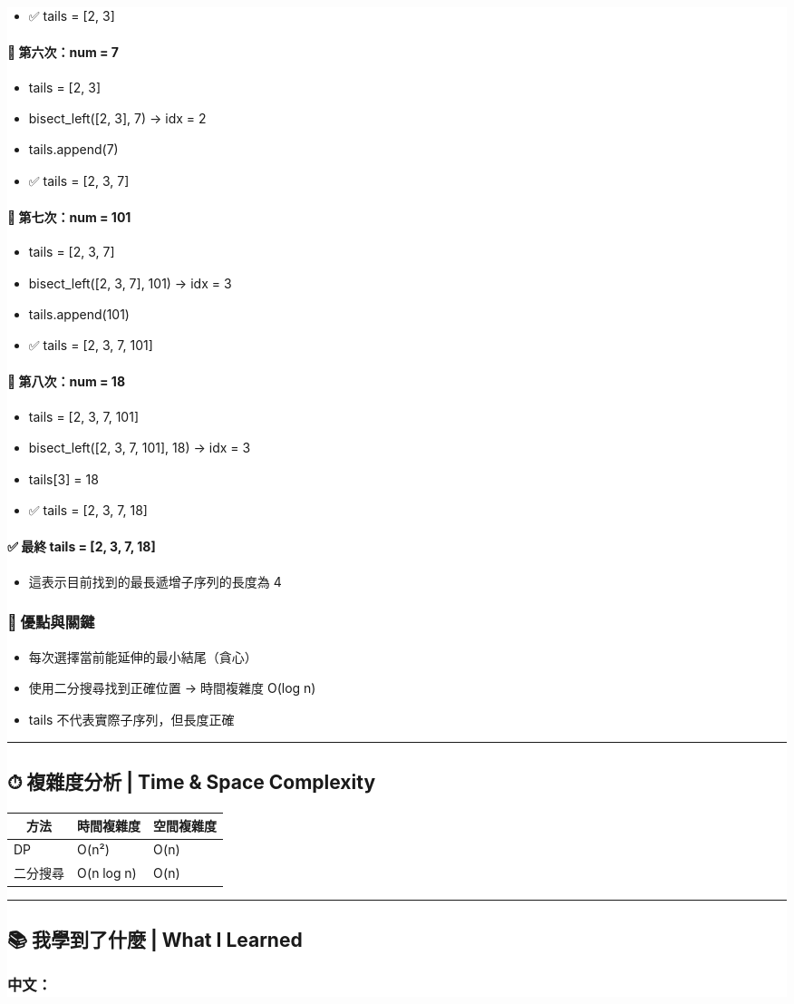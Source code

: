 - ✅ tails = [2, 3]

#### 🔁 第六次：num = 7

- tails = [2, 3]

- bisect_left([2, 3], 7) → idx = 2

- tails.append(7)

- ✅ tails = [2, 3, 7]

#### 🔁 第七次：num = 101

- tails = [2, 3, 7]

- bisect_left([2, 3, 7], 101) → idx = 3

- tails.append(101)

- ✅ tails = [2, 3, 7, 101]

#### 🔁 第八次：num = 18

- tails = [2, 3, 7, 101]

- bisect_left([2, 3, 7, 101], 18) → idx = 3

- tails[3] = 18

- ✅ tails = [2, 3, 7, 18]

#### ✅ 最終 tails = [2, 3, 7, 18]

- 這表示目前找到的最長遞增子序列的長度為 4

### 📌 優點與關鍵

- 每次選擇當前能延伸的最小結尾（貪心）

- 使用二分搜尋找到正確位置 → 時間複雜度 O(log n)

- tails 不代表實際子序列，但長度正確

---

## ⏱ 複雜度分析 | Time & Space Complexity
| 方法   | 時間複雜度      | 空間複雜度 |
| ---- | ---------- | ----- |
| DP   | O(n²)      | O(n)  |
| 二分搜尋 | O(n log n) | O(n)  |

---

## 📚 我學到了什麼 | What I Learned
### 中文：
